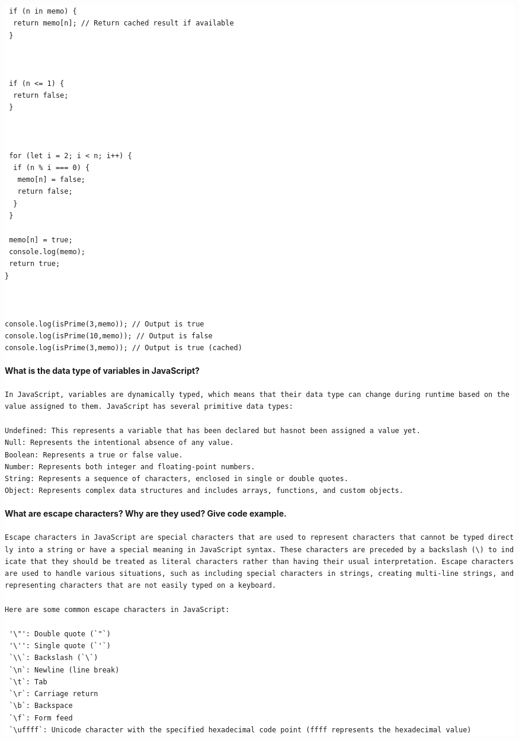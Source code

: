 	 if (n in memo) {
	  return memo[n]; // Return cached result if available
	 }



	 if (n <= 1) {
	  return false;
	 }



	 for (let i = 2; i < n; i++) {
	  if (n % i === 0) {
	   memo[n] = false;
	   return false;
	  }
	 }

	 memo[n] = true;
	 console.log(memo);
	 return true;
	}



	console.log(isPrime(3,memo)); // Output is true
	console.log(isPrime(10,memo)); // Output is false
	console.log(isPrime(3,memo)); // Output is true (cached)



#### What is the data type of variables in JavaScript?

	In JavaScript, variables are dynamically typed, which means that their data type can change during runtime based on the value assigned to them. JavaScript has several primitive data types:

	Undefined: This represents a variable that has been declared but hasnot been assigned a value yet.
	Null: Represents the intentional absence of any value.
	Boolean: Represents a true or false value.
	Number: Represents both integer and floating-point numbers.
	String: Represents a sequence of characters, enclosed in single or double quotes.
	Object: Represents complex data structures and includes arrays, functions, and custom objects.


#### What are escape characters? Why are they used? Give code example.
	Escape characters in JavaScript are special characters that are used to represent characters that cannot be typed directly into a string or have a special meaning in JavaScript syntax. These characters are preceded by a backslash (\) to indicate that they should be treated as literal characters rather than having their usual interpretation. Escape characters are used to handle various situations, such as including special characters in strings, creating multi-line strings, and representing characters that are not easily typed on a keyboard.

	Here are some common escape characters in JavaScript:

	 '\"': Double quote (`"`)
	 '\'': Single quote (`'`)
	 `\\`: Backslash (`\`)
	 `\n`: Newline (line break)
	 `\t`: Tab
	 `\r`: Carriage return
	 `\b`: Backspace
	 `\f`: Form feed
	 `\uffff`: Unicode character with the specified hexadecimal code point (ffff represents the hexadecimal value)
